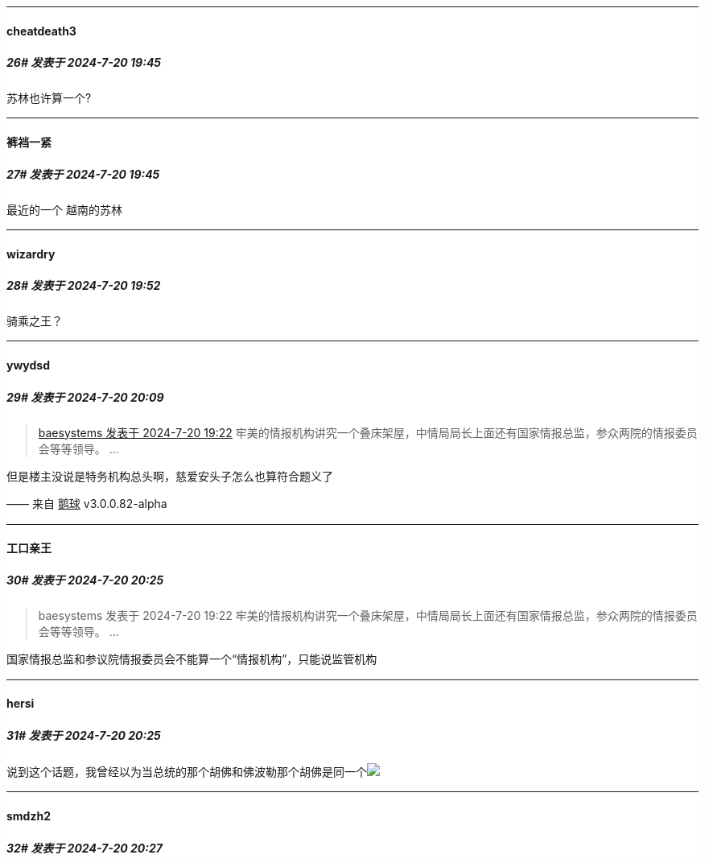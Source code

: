 *****

####  cheatdeath3  
##### 26#       发表于 2024-7-20 19:45

苏林也许算一个?

*****

####  裤裆一紧  
##### 27#       发表于 2024-7-20 19:45

最近的一个 越南的苏林

*****

####  wizardry  
##### 28#       发表于 2024-7-20 19:52

骑乘之王？

*****

####  ywydsd  
##### 29#       发表于 2024-7-20 20:09

<blockquote><a href="httphttps://bbs.saraba1st.com/2b/forum.php?mod=redirect&amp;goto=findpost&amp;pid=65646767&amp;ptid=2192164" target="_blank">baesystems 发表于 2024-7-20 19:22</a>
牢美的情报机构讲究一个叠床架屋，中情局局长上面还有国家情报总监，参众两院的情报委员会等等领导。 ...</blockquote>
但是楼主没说是特务机构总头啊，慈爱安头子怎么也算符合题义了

—— 来自 [鹅球](https://www.pgyer.com/xfPejhuq) v3.0.0.82-alpha

*****

####  工口亲王  
##### 30#       发表于 2024-7-20 20:25

<blockquote>baesystems 发表于 2024-7-20 19:22
牢美的情报机构讲究一个叠床架屋，中情局局长上面还有国家情报总监，参众两院的情报委员会等等领导。 ...</blockquote>
国家情报总监和参议院情报委员会不能算一个“情报机构”，只能说监管机构

*****

####  hersi  
##### 31#       发表于 2024-7-20 20:25

说到这个话题，我曾经以为当总统的那个胡佛和佛波勒那个胡佛是同一个<img src="https://static.saraba1st.com/image/smiley/face2017/004.gif" referrerpolicy="no-referrer">

*****

####  smdzh2  
##### 32#       发表于 2024-7-20 20:27
